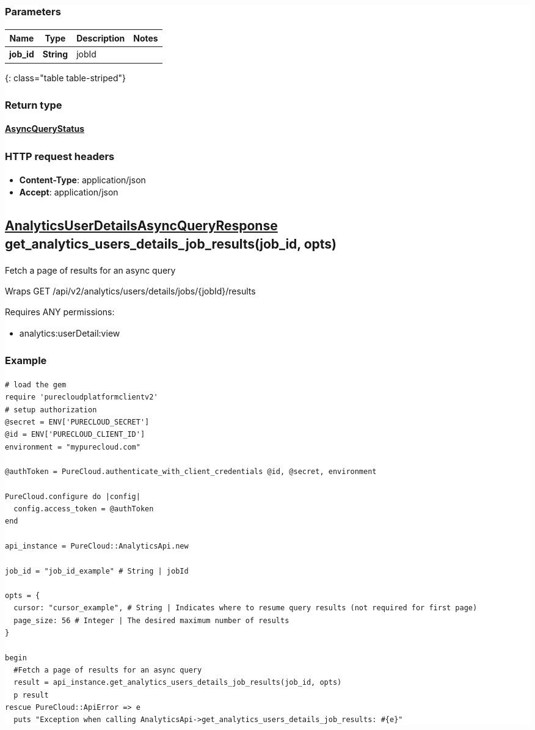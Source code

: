 ### Parameters

Name | Type | Description  | Notes
------------- | ------------- | ------------- | -------------
 **job_id** | **String**| jobId |  |
{: class="table table-striped"}


### Return type

[**AsyncQueryStatus**](AsyncQueryStatus.html)

### HTTP request headers

 - **Content-Type**: application/json
 - **Accept**: application/json



<a name="get_analytics_users_details_job_results"></a>

## [**AnalyticsUserDetailsAsyncQueryResponse**](AnalyticsUserDetailsAsyncQueryResponse.html) get_analytics_users_details_job_results(job_id, opts)



Fetch a page of results for an async query



Wraps GET /api/v2/analytics/users/details/jobs/{jobId}/results 

Requires ANY permissions: 

* analytics:userDetail:view


### Example
```{"language":"ruby"}
# load the gem
require 'purecloudplatformclientv2'
# setup authorization
@secret = ENV['PURECLOUD_SECRET']
@id = ENV['PURECLOUD_CLIENT_ID']
environment = "mypurecloud.com"

@authToken = PureCloud.authenticate_with_client_credentials @id, @secret, environment

PureCloud.configure do |config|
  config.access_token = @authToken
end

api_instance = PureCloud::AnalyticsApi.new

job_id = "job_id_example" # String | jobId

opts = { 
  cursor: "cursor_example", # String | Indicates where to resume query results (not required for first page)
  page_size: 56 # Integer | The desired maximum number of results
}

begin
  #Fetch a page of results for an async query
  result = api_instance.get_analytics_users_details_job_results(job_id, opts)
  p result
rescue PureCloud::ApiError => e
  puts "Exception when calling AnalyticsApi->get_analytics_users_details_job_results: #{e}"
```